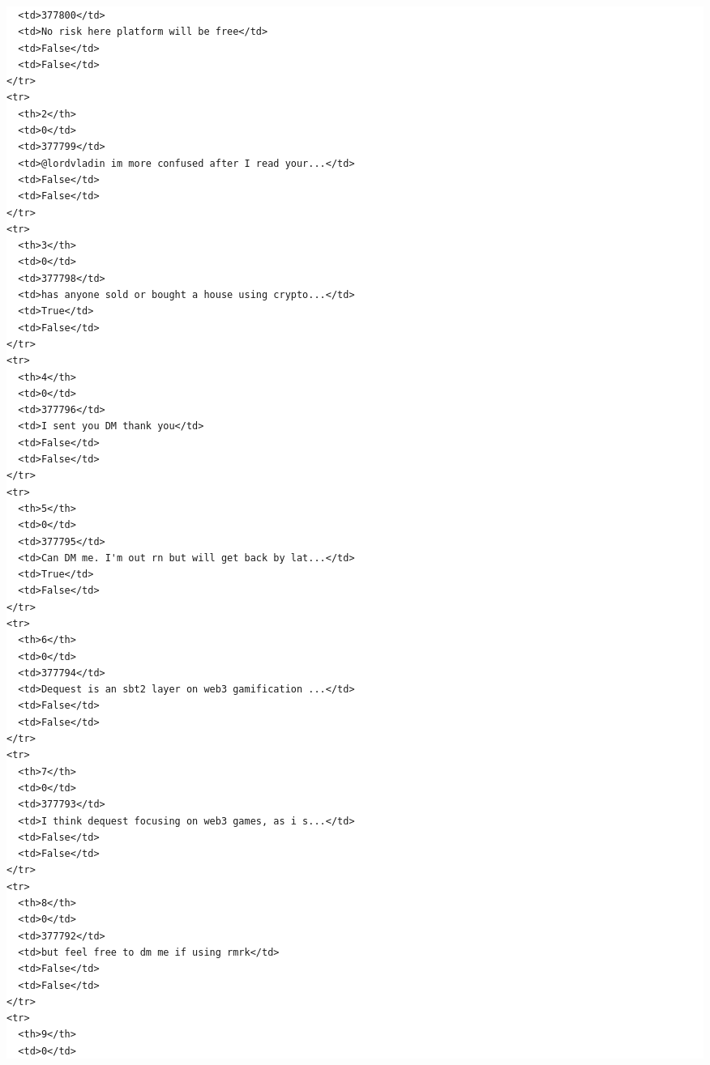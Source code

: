       <td>377800</td>
      <td>No risk here platform will be free</td>
      <td>False</td>
      <td>False</td>
    </tr>
    <tr>
      <th>2</th>
      <td>0</td>
      <td>377799</td>
      <td>@lordvladin im more confused after I read your...</td>
      <td>False</td>
      <td>False</td>
    </tr>
    <tr>
      <th>3</th>
      <td>0</td>
      <td>377798</td>
      <td>has anyone sold or bought a house using crypto...</td>
      <td>True</td>
      <td>False</td>
    </tr>
    <tr>
      <th>4</th>
      <td>0</td>
      <td>377796</td>
      <td>I sent you DM thank you</td>
      <td>False</td>
      <td>False</td>
    </tr>
    <tr>
      <th>5</th>
      <td>0</td>
      <td>377795</td>
      <td>Can DM me. I'm out rn but will get back by lat...</td>
      <td>True</td>
      <td>False</td>
    </tr>
    <tr>
      <th>6</th>
      <td>0</td>
      <td>377794</td>
      <td>Dequest is an sbt2 layer on web3 gamification ...</td>
      <td>False</td>
      <td>False</td>
    </tr>
    <tr>
      <th>7</th>
      <td>0</td>
      <td>377793</td>
      <td>I think dequest focusing on web3 games, as i s...</td>
      <td>False</td>
      <td>False</td>
    </tr>
    <tr>
      <th>8</th>
      <td>0</td>
      <td>377792</td>
      <td>but feel free to dm me if using rmrk</td>
      <td>False</td>
      <td>False</td>
    </tr>
    <tr>
      <th>9</th>
      <td>0</td>